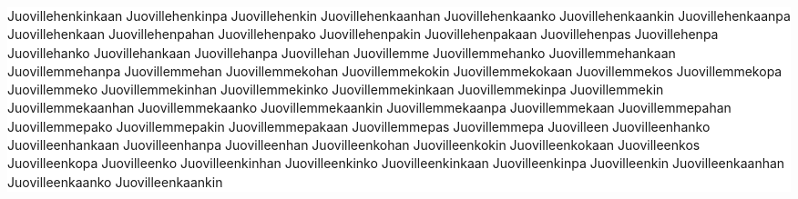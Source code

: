 Juovillehenkinkaan
Juovillehenkinpa
Juovillehenkin
Juovillehenkaanhan
Juovillehenkaanko
Juovillehenkaankin
Juovillehenkaanpa
Juovillehenkaan
Juovillehenpahan
Juovillehenpako
Juovillehenpakin
Juovillehenpakaan
Juovillehenpas
Juovillehenpa
Juovillehanko
Juovillehankaan
Juovillehanpa
Juovillehan
Juovillemme
Juovillemmehanko
Juovillemmehankaan
Juovillemmehanpa
Juovillemmehan
Juovillemmekohan
Juovillemmekokin
Juovillemmekokaan
Juovillemmekos
Juovillemmekopa
Juovillemmeko
Juovillemmekinhan
Juovillemmekinko
Juovillemmekinkaan
Juovillemmekinpa
Juovillemmekin
Juovillemmekaanhan
Juovillemmekaanko
Juovillemmekaankin
Juovillemmekaanpa
Juovillemmekaan
Juovillemmepahan
Juovillemmepako
Juovillemmepakin
Juovillemmepakaan
Juovillemmepas
Juovillemmepa
Juovilleen
Juovilleenhanko
Juovilleenhankaan
Juovilleenhanpa
Juovilleenhan
Juovilleenkohan
Juovilleenkokin
Juovilleenkokaan
Juovilleenkos
Juovilleenkopa
Juovilleenko
Juovilleenkinhan
Juovilleenkinko
Juovilleenkinkaan
Juovilleenkinpa
Juovilleenkin
Juovilleenkaanhan
Juovilleenkaanko
Juovilleenkaankin